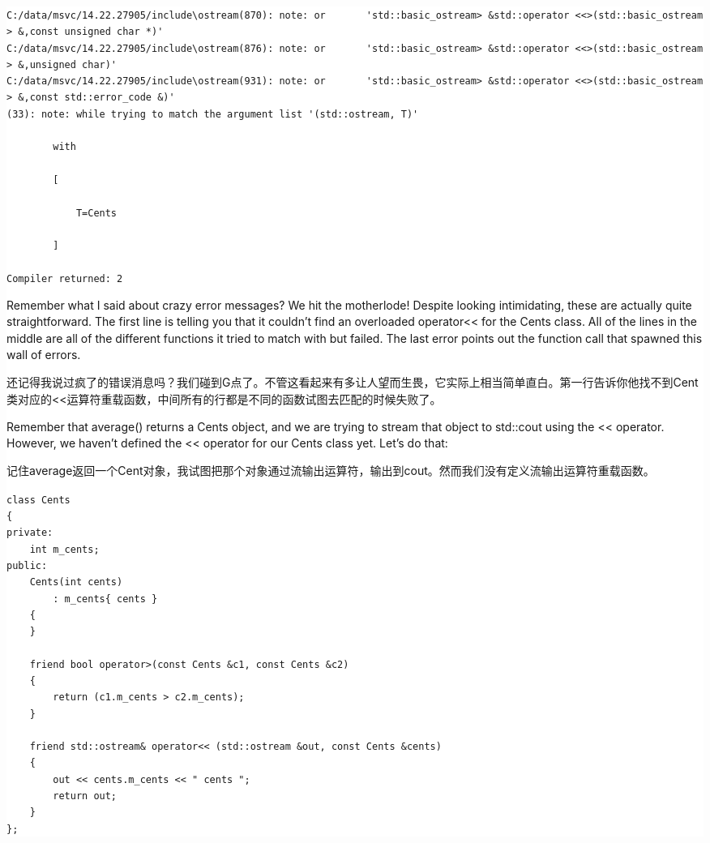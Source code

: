 ```
C:/data/msvc/14.22.27905/include\ostream(870): note: or       'std::basic_ostream> &std::operator <<>(std::basic_ostream> &,const unsigned char *)'
C:/data/msvc/14.22.27905/include\ostream(876): note: or       'std::basic_ostream> &std::operator <<>(std::basic_ostream> &,unsigned char)'
C:/data/msvc/14.22.27905/include\ostream(931): note: or       'std::basic_ostream> &std::operator <<>(std::basic_ostream> &,const std::error_code &)'
(33): note: while trying to match the argument list '(std::ostream, T)'

        with

        [

            T=Cents

        ]

Compiler returned: 2
```

Remember what I said about crazy error messages? We hit the motherlode! Despite looking intimidating, these are actually quite straightforward. The first line is telling you that it couldn’t find an overloaded operator<< for the Cents class. All of the lines in the middle are all of the different functions it tried to match with but failed. The last error points out the function call that spawned this wall of errors.

还记得我说过疯了的错误消息吗？我们碰到G点了。不管这看起来有多让人望而生畏，它实际上相当简单直白。第一行告诉你他找不到Cent类对应的<<运算符重载函数，中间所有的行都是不同的函数试图去匹配的时候失败了。

Remember that average() returns a Cents object, and we are trying to stream that object to std::cout using the << operator. However, we haven’t defined the << operator for our Cents class yet. Let’s do that:

记住average返回一个Cent对象，我试图把那个对象通过流输出运算符，输出到cout。然而我们没有定义流输出运算符重载函数。

```
class Cents
{
private:
    int m_cents;
public:
    Cents(int cents)
        : m_cents{ cents }
    {
    }
 
    friend bool operator>(const Cents &c1, const Cents &c2)
    {
        return (c1.m_cents > c2.m_cents);
    }
 
    friend std::ostream& operator<< (std::ostream &out, const Cents &cents)
    {
        out << cents.m_cents << " cents ";
        return out;
    }
};
```
